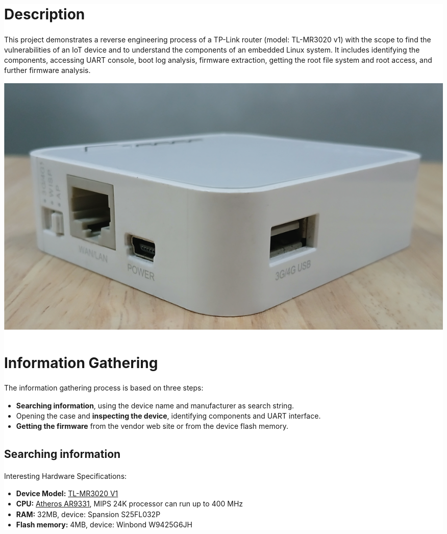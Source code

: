 # Description 

This project demonstrates a reverse engineering process of a TP-Link router (model: TL-MR3020 v1) with the scope to find the vulnerabilities of an IoT device and to understand the components of an embedded Linux system. It includes identifying the components, accessing UART console,  boot log analysis, firmware extraction, getting the root file system and root access, and further firmware analysis. 

![TL-MR3020 side-1](./images/TL-MR3020%20side-1.png)

# Information Gathering

The information gathering process is based on three steps:

- **Searching information**, using the device name and manufacturer as search string.
- Opening the case and **inspecting the device**, identifying components and UART interface.
- **Getting the firmware** from the vendor web site or from the device flash memory.

## Searching information

Interesting Hardware Specifications: 
* **Device Model:** [TL-MR3020 V1](https://www.tp-link.com/us/support/download/tl-mr3020) 
* **CPU:** [Atheros AR9331](https://www.openhacks.com/uploadsproductos/ar9331_datasheet.pdf), MIPS 24K processor can run up to 400 MHz
* **RAM:** 32MB, device: Spansion S25FL032P
* **Flash memory:** 4MB, device: Winbond W9425G6JH
